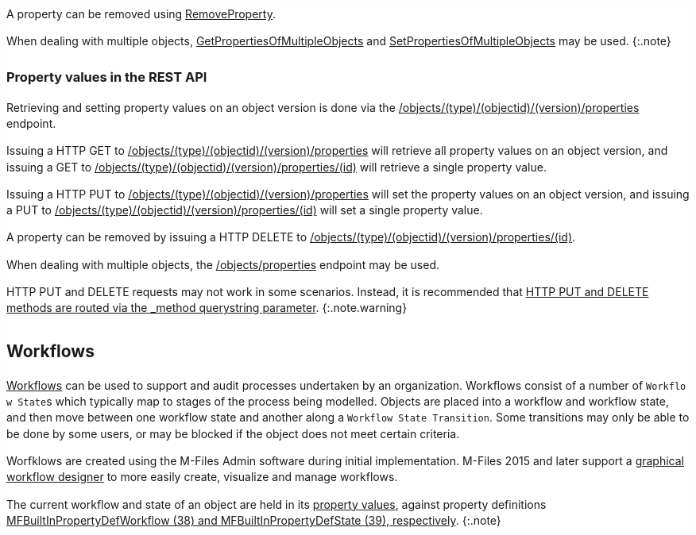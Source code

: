 A property can be removed using [RemoveProperty](https://developer.m-files.com/APIs/COM-API/Reference/MFilesAPI~VaultObjectPropertyOperations~RemoveProperty.html).

When dealing with multiple objects, [GetPropertiesOfMultipleObjects](https://developer.m-files.com/APIs/COM-API/Reference/MFilesAPI~VaultObjectPropertyOperations~GetPropertiesOfMultipleObjects.html) and [SetPropertiesOfMultipleObjects](https://developer.m-files.com/APIs/COM-API/Reference/MFilesAPI~VaultObjectPropertyOperations~SetPropertiesOfMultipleObjects.html) may be used.
{:.note}

### Property values in the REST API

Retrieving and setting property values on an object version is done via the [/objects/(type)/(objectid)/(version)/properties](https://developer.m-files.com/APIs/REST-API/Reference/resources/objects/type/objectid/version/properties.html) endpoint.

Issuing a HTTP GET to [/objects/(type)/(objectid)/(version)/properties](https://developer.m-files.com/APIs/REST-API/Reference/resources/objects/type/objectid/version/properties.html) will retrieve all property values on an object version, and issuing a GET to [/objects/(type)/(objectid)/(version)/properties/(id)](https://developer.m-files.com/APIs/REST-API/Reference/resources/objects/type/objectid/version/properties/id.html) will retrieve a single property value.

Issuing a HTTP PUT to [/objects/(type)/(objectid)/(version)/properties](https://developer.m-files.com/APIs/REST-API/Reference/resources/objects/type/objectid/version/properties.html) will set the property values on an object version, and issuing a PUT to [/objects/(type)/(objectid)/(version)/properties/(id)](https://developer.m-files.com/APIs/REST-API/Reference/resources/objects/type/objectid/version/properties/id.html) will set a single property value.

A property can be removed by issuing a HTTP DELETE to [/objects/(type)/(objectid)/(version)/properties/(id)](https://developer.m-files.com/APIs/REST-API/Reference/resources/objects/type/objectid/version/properties/id.html).

When dealing with multiple objects, the [/objects/properties](https://developer.m-files.com/APIs/REST-API/Reference/resources/objects/properties.html) endpoint may be used.

HTTP PUT and DELETE requests may not work in some scenarios.  Instead, it is recommended that [HTTP PUT and DELETE methods are routed via the _method querystring parameter](https://developer.m-files.com/APIs/REST-API/Reference/compatibility.html).
{:.note.warning}

## Workflows

[Workflows](https://www.m-files.com/user-guide/latest/eng/Workflows.html) can be used to support and audit processes undertaken by an organization.  Workflows consist of a number of `Workflow State`s which typically map to stages of the process being modelled.  Objects are placed into a workflow and workflow state, and then move between one workflow state and another along a `Workflow State Transition`. Some transitions may only be able to be done by some users, or may be blocked if the object does not meet certain criteria.

Worfklows are created using the M-Files Admin software during initial implementation.  M-Files 2015 and later support a [graphical workflow designer](https://www.m-files.com/user-guide/latest/eng/graphical_workflows.html) to more easily create, visualize and manage workflows.

The current workflow and state of an object are held in its [property values](#property-values), against property definitions [MFBuiltInPropertyDefWorkflow (38) and MFBuiltInPropertyDefState (39), respectively](https://developer.m-files.com/APIs/COM-API/Reference/index.html#MFilesAPI~MFBuiltInPropertyDef.html).
{:.note}
